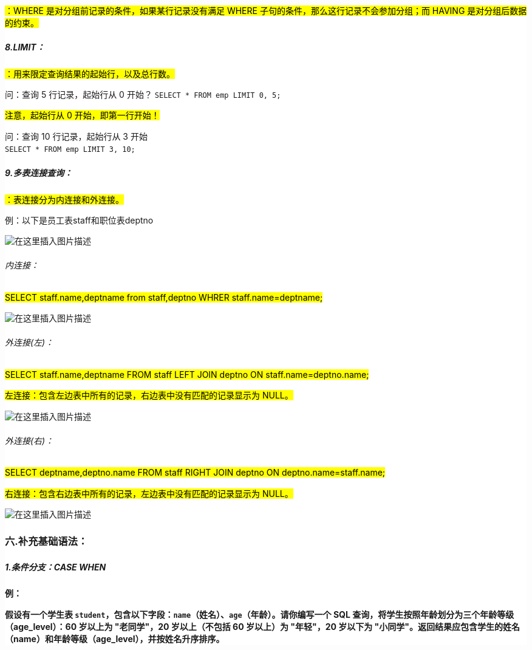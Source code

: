 <mark>：WHERE 是对分组前记录的条件，如果某行记录没有满足 WHERE 子句的条件，那么这行记录不会参加分组；而 HAVING 是对分组后数据的约束。</mark>



##### 8.LIMIT：

<mark>：用来限定查询结果的起始行，以及总行数。</mark>

问：查询 5 行记录，起始行从 0 开始？ 
`SELECT * FROM emp LIMIT 0, 5;`  

<mark>注意，起始行从 0 开始，即第一行开始！</mark>

问：查询 10 行记录，起始行从 3 开始  
`SELECT * FROM emp LIMIT 3, 10;`



##### 9.多表连接查询：

<mark>：表连接分为内连接和外连接。</mark>

例：以下是员工表staff和职位表deptno

![在这里插入图片描述](https://i-blog.csdnimg.cn/blog_migrate/e0bf72e9dfa5b37b10f006ac924f7083.png)



###### 内连接：

<mark>SELECT staff.name,deptname from staff,deptno WHRER staff.name=deptname;</mark>

![在这里插入图片描述](https://i-blog.csdnimg.cn/blog_migrate/940682d2dd405b0ef63bb3e7b6b3ec30.png)



###### 外连接(左)：

<mark>SELECT staff.name,deptname FROM staff LEFT JOIN deptno ON staff.name=deptno.name;</mark>

<mark>左连接：包含左边表中所有的记录，右边表中没有匹配的记录显示为 NULL。</mark>

![在这里插入图片描述](https://i-blog.csdnimg.cn/blog_migrate/be03e6df75790cb77c7182615ef96fe3.png)



###### 外连接(右)：

<mark>SELECT deptname,deptno.name FROM staff RIGHT JOIN deptno ON deptno.name=staff.name;</mark>

<mark>右连接：包含右边表中所有的记录，左边表中没有匹配的记录显示为 NULL。</mark>

![在这里插入图片描述](https://i-blog.csdnimg.cn/blog_migrate/2654cb499226bcef74c5c62f436199e2.png)



### 六.补充基础语法：

##### 1.条件分支：CASE WHEN

**例：**

**假设有一个学生表 `student`，包含以下字段：`name`（姓名）、`age`（年龄）。请你编写一个 SQL 查询，将学生按照年龄划分为三个年龄等级（age_level）：60 岁以上为 "老同学"，20 岁以上（不包括 60 岁以上）为 "年轻"，20 岁以下为 "小同学"。返回结果应包含学生的姓名（name）和年龄等级（age_level），并按姓名升序排序。**
